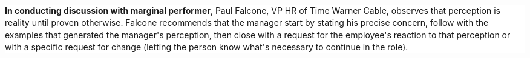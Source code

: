**In conducting discussion with marginal performer**, Paul Falcone, VP HR of Time Warner Cable, observes that perception is reality until proven otherwise. Falcone recommends that the manager start by stating his precise concern, follow with the examples that generated the manager's perception, then close with a request for the employee's reaction to that perception or with a specific request for change (letting the person know what's necessary to continue in the role).